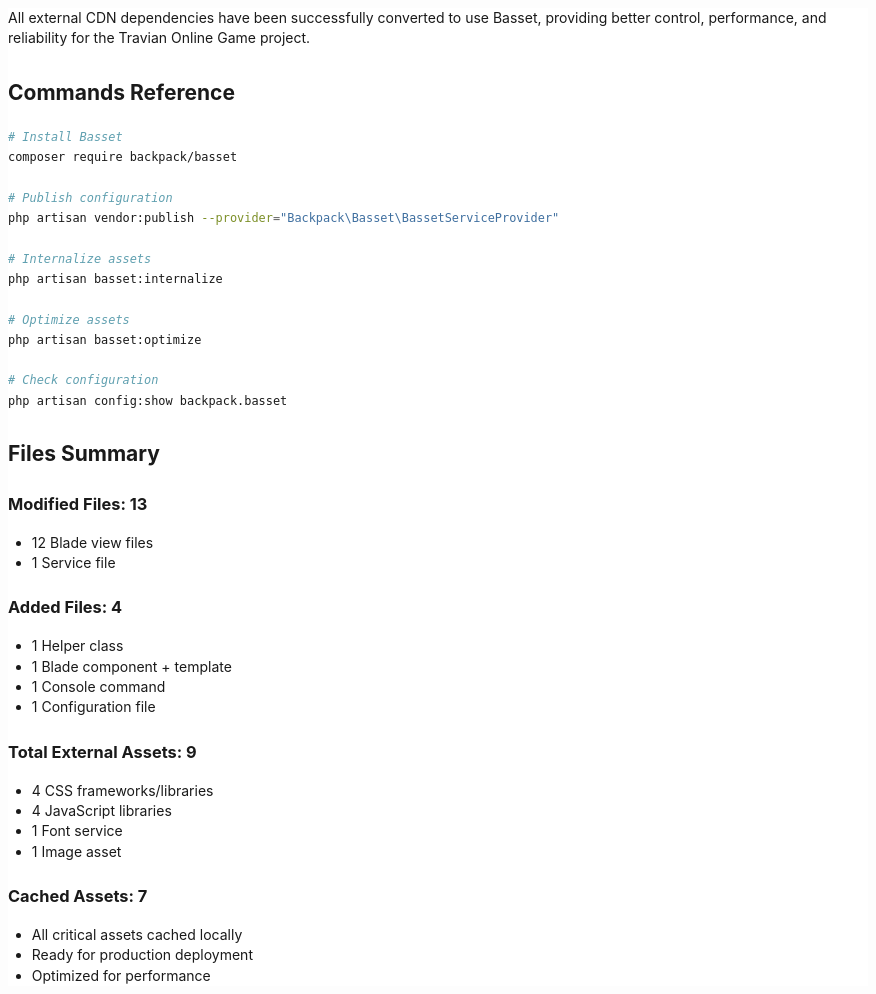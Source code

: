 All external CDN dependencies have been successfully converted to use Basset, providing better control, performance, and reliability for the Travian Online Game project.

## Commands Reference

```bash
# Install Basset
composer require backpack/basset

# Publish configuration
php artisan vendor:publish --provider="Backpack\Basset\BassetServiceProvider"

# Internalize assets
php artisan basset:internalize

# Optimize assets
php artisan basset:optimize

# Check configuration
php artisan config:show backpack.basset
```

## Files Summary

### Modified Files: 13

- 12 Blade view files
- 1 Service file

### Added Files: 4

- 1 Helper class
- 1 Blade component + template
- 1 Console command
- 1 Configuration file

### Total External Assets: 9

- 4 CSS frameworks/libraries
- 4 JavaScript libraries
- 1 Font service
- 1 Image asset

### Cached Assets: 7

- All critical assets cached locally
- Ready for production deployment
- Optimized for performance
